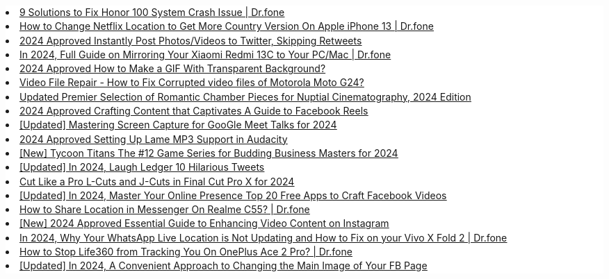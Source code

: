 <li><a href="https://howto.techidaily.com/9-solutions-to-fix-honor-100-system-crash-issue-drfone-by-drfone-fix-android-problems-fix-android-problems/"><u>9 Solutions to Fix Honor 100 System Crash Issue | Dr.fone</u></a></li>
<li><a href="https://fake-location.techidaily.com/how-to-change-netflix-location-to-get-more-country-version-on-apple-iphone-13-drfone-by-drfone-virtual-ios/"><u>How to Change Netflix Location to Get More Country Version On Apple iPhone 13 | Dr.fone</u></a></li>
<li><a href="https://twitter-videos.techidaily.com/2024-approved-instantly-post-photosvideos-to-twitter-skipping-retweets/"><u>2024 Approved  Instantly Post Photos/Videos to Twitter, Skipping Retweets</u></a></li>
<li><a href="https://screen-mirror.techidaily.com/in-2024-full-guide-on-mirroring-your-xiaomi-redmi-13c-to-your-pcmac-drfone-by-drfone-android/"><u>In 2024, Full Guide on Mirroring Your Xiaomi Redmi 13C to Your PC/Mac | Dr.fone</u></a></li>
<li><a href="https://ai-editing-video.techidaily.com/2024-approved-how-to-make-a-gif-with-transparent-background/"><u>2024 Approved How to Make a GIF With Transparent Background?</u></a></li>
<li><a href="https://techidaily.com/video-file-repair-how-to-fix-corrupted-video-files-of-motorola-moto-g24-by-stellar-video-repair-mobile-video-repair/"><u>Video File Repair - How to Fix Corrupted video files of Motorola Moto G24?</u></a></li>
<li><a href="https://sound-tweaking.techidaily.com/updated-premier-selection-of-romantic-chamber-pieces-for-nuptial-cinematography-2024-edition/"><u>Updated Premier Selection of Romantic Chamber Pieces for Nuptial Cinematography, 2024 Edition</u></a></li>
<li><a href="https://facebook-clips.techidaily.com/2024-approved-crafting-content-that-captivates-a-guide-to-facebook-reels/"><u>2024 Approved  Crafting Content that Captivates  A Guide to Facebook Reels</u></a></li>
<li><a href="https://remote-screen-capture.techidaily.com/updated-mastering-screen-capture-for-google-meet-talks-for-2024/"><u>[Updated] Mastering Screen Capture for GooGle Meet Talks for 2024</u></a></li>
<li><a href="https://voice-adjusting.techidaily.com/2024-approved-setting-up-lame-mp3-support-in-audacity/"><u>2024 Approved Setting Up Lame MP3 Support in Audacity</u></a></li>
<li><a href="https://screen-activity-recording.techidaily.com/new-tycoon-titans-the-12-game-series-for-budding-business-masters-for-2024/"><u>[New] Tycoon Titans  The #12 Game Series for Budding Business Masters for 2024</u></a></li>
<li><a href="https://twitter-videos.techidaily.com/updated-in-2024-laugh-ledger-10-hilarious-tweets/"><u>[Updated] In 2024, Laugh Ledger  10 Hilarious Tweets</u></a></li>
<li><a href="https://video-ai-editor.techidaily.com/cut-like-a-pro-l-cuts-and-j-cuts-in-final-cut-pro-x-for-2024/"><u>Cut Like a Pro L-Cuts and J-Cuts in Final Cut Pro X for 2024</u></a></li>
<li><a href="https://facebook-video-recording.techidaily.com/updated-in-2024-master-your-online-presence-top-20-free-apps-to-craft-facebook-videos/"><u>[Updated] In 2024, Master Your Online Presence  Top 20 Free Apps to Craft Facebook Videos</u></a></li>
<li><a href="https://fake-location.techidaily.com/how-to-share-location-in-messenger-on-realme-c55-drfone-by-drfone-virtual-android/"><u>How to Share Location in Messenger On Realme C55? | Dr.fone</u></a></li>
<li><a href="https://instagram-video-files.techidaily.com/new-2024-approved-essential-guide-to-enhancing-video-content-on-instagram/"><u>[New] 2024 Approved  Essential Guide to Enhancing Video Content on Instagram</u></a></li>
<li><a href="https://location-social.techidaily.com/in-2024-why-your-whatsapp-live-location-is-not-updating-and-how-to-fix-on-your-vivo-x-fold-2-drfone-by-drfone-virtual-android/"><u>In 2024, Why Your WhatsApp Live Location is Not Updating and How to Fix on your Vivo X Fold 2 | Dr.fone</u></a></li>
<li><a href="https://change-location.techidaily.com/how-to-stop-life360-from-tracking-you-on-oneplus-ace-2-pro-drfone-by-drfone-virtual-android/"><u>How to Stop Life360 from Tracking You On OnePlus Ace 2 Pro? | Dr.fone</u></a></li>
<li><a href="https://facebook-video-files.techidaily.com/updated-in-2024-a-convenient-approach-to-changing-the-main-image-of-your-fb-page/"><u>[Updated] In 2024, A Convenient Approach to Changing the Main Image of Your FB Page</u></a></li>
</ul></div>

